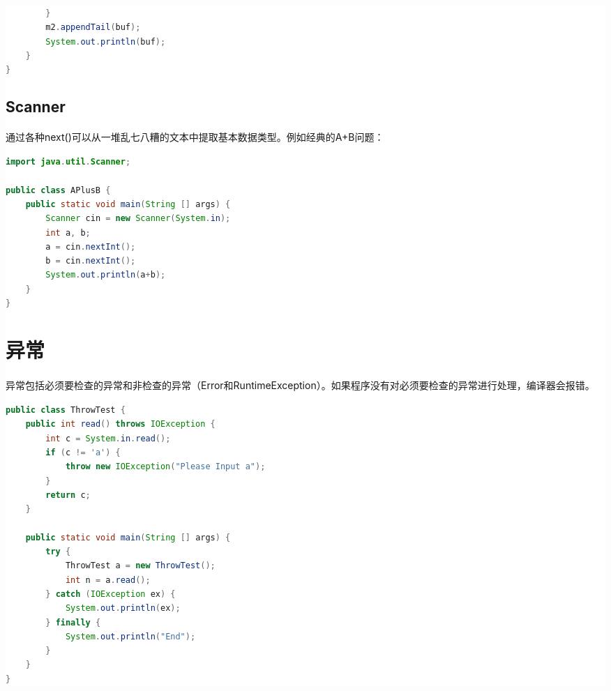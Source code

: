 ```java
        }
        m2.appendTail(buf);
        System.out.println(buf);
    }
}
```

## Scanner

通过各种next()可以从一堆乱七八糟的文本中提取基本数据类型。例如经典的A+B问题：

```java
import java.util.Scanner;

public class APlusB {
    public static void main(String [] args) {
        Scanner cin = new Scanner(System.in);
        int a, b;
        a = cin.nextInt();
        b = cin.nextInt();
        System.out.println(a+b);
    }
}
```

# 异常

异常包括必须要检查的异常和非检查的异常（Error和RuntimeException）。如果程序没有对必须要检查的异常进行处理，编译器会报错。

```java
public class ThrowTest {
    public int read() throws IOException {
        int c = System.in.read();
        if (c != 'a') {
            throw new IOException("Please Input a");
        }
        return c;
    }

    public static void main(String [] args) {
        try {
            ThrowTest a = new ThrowTest();
            int n = a.read();
        } catch (IOException ex) {
            System.out.println(ex);
        } finally {
            System.out.println("End");
        }
    }
}
```
